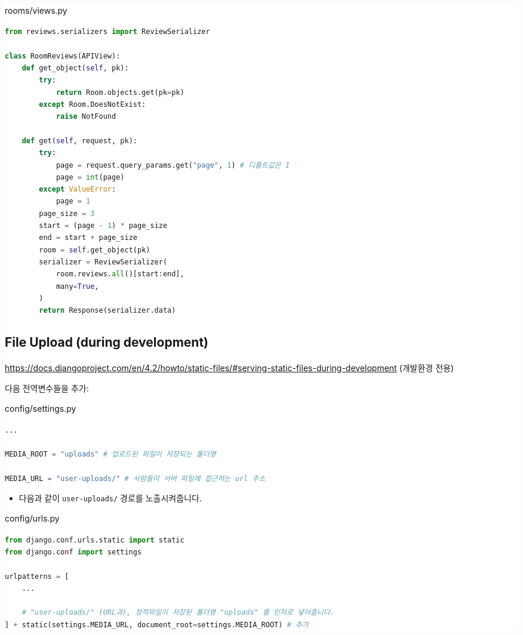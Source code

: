 rooms/views.py
```py
from reviews.serializers import ReviewSerializer

class RoomReviews(APIView):
    def get_object(self, pk):
        try:
            return Room.objects.get(pk=pk)
        except Room.DoesNotExist:
            raise NotFound

    def get(self, request, pk):
        try:
            page = request.query_params.get("page", 1) # 디폴트값은 1
            page = int(page)
        except ValueError:
            page = 1
        page_size = 3
        start = (page - 1) * page_size
        end = start + page_size
        room = self.get_object(pk)
        serializer = ReviewSerializer(
            room.reviews.all()[start:end],
            many=True,
        )
        return Response(serializer.data)
```

## File Upload (during development)

https://docs.djangoproject.com/en/4.2/howto/static-files/#serving-static-files-during-development (개발환경 전용)

다음 전역변수들을 추가:

config/settings.py
```py
...

MEDIA_ROOT = "uploads" # 업로드된 파일이 저장되는 폴더명

MEDIA_URL = "user-uploads/" # 사람들이 서버 파일에 접근하는 url 주소
```


- 다음과 같이 `user-uploads/` 경로를 노출시켜줍니다.

config/urls.py
```py
from django.conf.urls.static import static
from django.conf import settings

urlpatterns = [
    ...

    # "user-uploads/" (URL과), 정적파일이 저장된 폴더명 "uploads" 를 인자로 넣어줍니다.
] + static(settings.MEDIA_URL, document_root=settings.MEDIA_ROOT) # 추가
```

